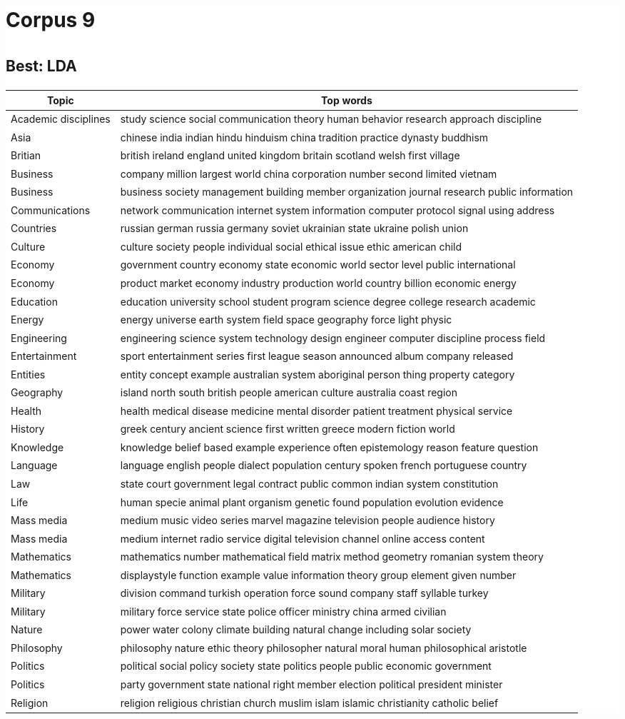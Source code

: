 # Corpus 9

## Best: LDA
| Topic                | Top words                                                                                       |
|----------------------|-------------------------------------------------------------------------------------------------|
| Academic disciplines | study science social communication theory human behavior research approach discipline           |
| Asia                 | chinese india indian hindu hinduism china tradition practice dynasty buddhism                   |
| Britian              | british ireland england united kingdom britain scotland welsh first village                     |
| Business             | company million largest world china corporation number second limited vietnam                   |
| Business             | business society management building member organization journal research public information    |
| Communications       | network communication internet system information computer protocol signal using address        |
| Countries            | russian german russia germany soviet ukrainian state ukraine polish union                       |
| Culture              | culture society people individual social ethical issue ethic american child                     |
| Economy              | government country economy state economic world sector level public international               |
| Economy              | product market economy industry production world country billion economic energy                |
| Education            | education university school student program science degree college research academic            |
| Energy               | energy universe earth system field space geography force light physic                           |
| Engineering          | engineering science system technology design engineer computer discipline process field         |
| Entertainment        | sport entertainment series first league season announced album company released                 |
| Entities             | entity concept example australian system aboriginal person thing property category              |
| Geography            | island north south british people american culture australia coast region                       |
| Health               | health medical disease medicine mental disorder patient treatment physical service              |
| History              | greek century ancient science first written greece modern fiction world                         |
| Knowledge            | knowledge belief based example experience often epistemology reason feature question            |
| Language             | language english people dialect population century spoken french portuguese country             |
| Law                  | state court government legal contract public common indian system constitution                  |
| Life                 | human specie animal plant organism genetic found population evolution evidence                  |
| Mass media           | medium music video series marvel magazine television people audience history                    |
| Mass media           | medium internet radio service digital television channel online access content                  |
| Mathematics          | mathematics number mathematical field matrix method geometry romanian system theory             |
| Mathematics          | displaystyle function example value information theory group element given number               |
| Military             | division command turkish operation force sound company staff syllable turkey                    |
| Military             | military force service state police officer ministry china armed civilian                       |
| Nature               | power water colony climate building natural change including solar society                      |
| Philosophy           | philosophy nature ethic theory philosopher natural moral human philosophical aristotle          |
| Politics             | political social policy society state politics people public economic government                |
| Politics             | party government state national right member election political president minister              |
| Religion             | religion religious christian church muslim islam islamic christianity catholic belief           |